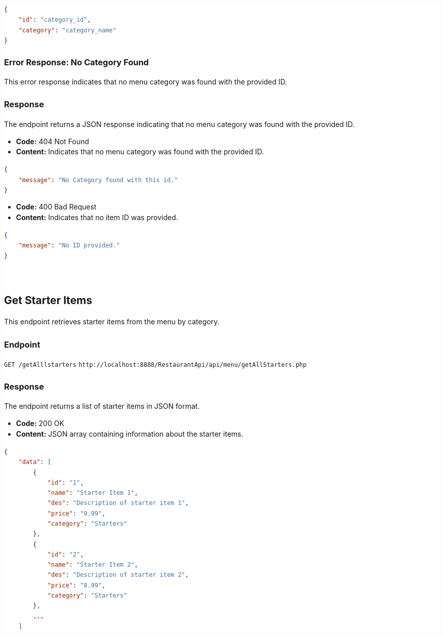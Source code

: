 ```json
{
    "id": "category_id",
    "category": "category_name"
}
```

### Error Response: No Category Found

This error response indicates that no menu category was found with the provided ID.

### Response

The endpoint returns a JSON response indicating that no menu category was found with the provided ID.

- **Code:** 404 Not Found
- **Content:** Indicates that no menu category was found with the provided ID.

```json
{
    "message": "No Category found with this id."
}
```
- **Code:** 400 Bad Request 
- **Content:** Indicates that no item ID was provided.

```json
{
    "message": "No ID provided."
}
```

<br>

## Get Starter Items 

This endpoint retrieves starter items from the menu by category.

### Endpoint

`GET /getAlllstarters` `http://localhost:8888/RestaurantApi/api/menu/getAllStarters.php`

### Response
The endpoint returns a list of starter items in JSON format.

- **Code:** 200 OK
- **Content:** JSON array containing information about the starter items.

```json
{
    "data": [
        {
            "id": "1",
            "name": "Starter Item 1",
            "des": "Description of starter item 1",
            "price": "9.99",
            "category": "Starters"
        },
        {
            "id": "2",
            "name": "Starter Item 2",
            "des": "Description of starter item 2",
            "price": "8.99",
            "category": "Starters"
        },
        ...
    ]
```
